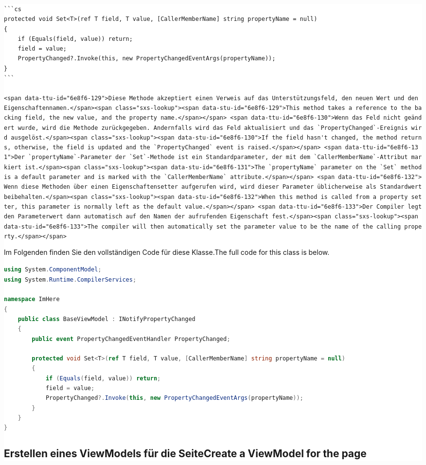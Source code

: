     ```cs
    protected void Set<T>(ref T field, T value, [CallerMemberName] string propertyName = null)
    {
        if (Equals(field, value)) return;
        field = value;
        PropertyChanged?.Invoke(this, new PropertyChangedEventArgs(propertyName));
    }
    ```

    <span data-ttu-id="6e8f6-129">Diese Methode akzeptiert einen Verweis auf das Unterstützungsfeld, den neuen Wert und den Eigenschaftennamen.</span><span class="sxs-lookup"><span data-stu-id="6e8f6-129">This method takes a reference to the backing field, the new value, and the property name.</span></span> <span data-ttu-id="6e8f6-130">Wenn das Feld nicht geändert wurde, wird die Methode zurückgegeben. Andernfalls wird das Feld aktualisiert und das `PropertyChanged`-Ereignis wird ausgelöst.</span><span class="sxs-lookup"><span data-stu-id="6e8f6-130">If the field hasn't changed, the method returns, otherwise, the field is updated and the `PropertyChanged` event is raised.</span></span> <span data-ttu-id="6e8f6-131">Der `propertyName`-Parameter der `Set`-Methode ist ein Standardparameter, der mit dem `CallerMemberName`-Attribut markiert ist.</span><span class="sxs-lookup"><span data-stu-id="6e8f6-131">The `propertyName` parameter on the `Set` method is a default parameter and is marked with the `CallerMemberName` attribute.</span></span> <span data-ttu-id="6e8f6-132">Wenn diese Methoden über einen Eigenschaftensetter aufgerufen wird, wird dieser Parameter üblicherweise als Standardwert beibehalten.</span><span class="sxs-lookup"><span data-stu-id="6e8f6-132">When this method is called from a property setter, this parameter is normally left as the default value.</span></span> <span data-ttu-id="6e8f6-133">Der Compiler legt den Parameterwert dann automatisch auf den Namen der aufrufenden Eigenschaft fest.</span><span class="sxs-lookup"><span data-stu-id="6e8f6-133">The compiler will then automatically set the parameter value to be the name of the calling property.</span></span>

<span data-ttu-id="6e8f6-134">Im Folgenden finden Sie den vollständigen Code für diese Klasse.</span><span class="sxs-lookup"><span data-stu-id="6e8f6-134">The full code for this class is below.</span></span>

```cs
using System.ComponentModel;
using System.Runtime.CompilerServices;

namespace ImHere
{
    public class BaseViewModel : INotifyPropertyChanged
    {
        public event PropertyChangedEventHandler PropertyChanged;

        protected void Set<T>(ref T field, T value, [CallerMemberName] string propertyName = null)
        {
            if (Equals(field, value)) return;
            field = value;
            PropertyChanged?.Invoke(this, new PropertyChangedEventArgs(propertyName));
        }
    }
}
```

## <a name="create-a-viewmodel-for-the-page"></a><span data-ttu-id="6e8f6-135">Erstellen eines ViewModels für die Seite</span><span class="sxs-lookup"><span data-stu-id="6e8f6-135">Create a ViewModel for the page</span></span>
